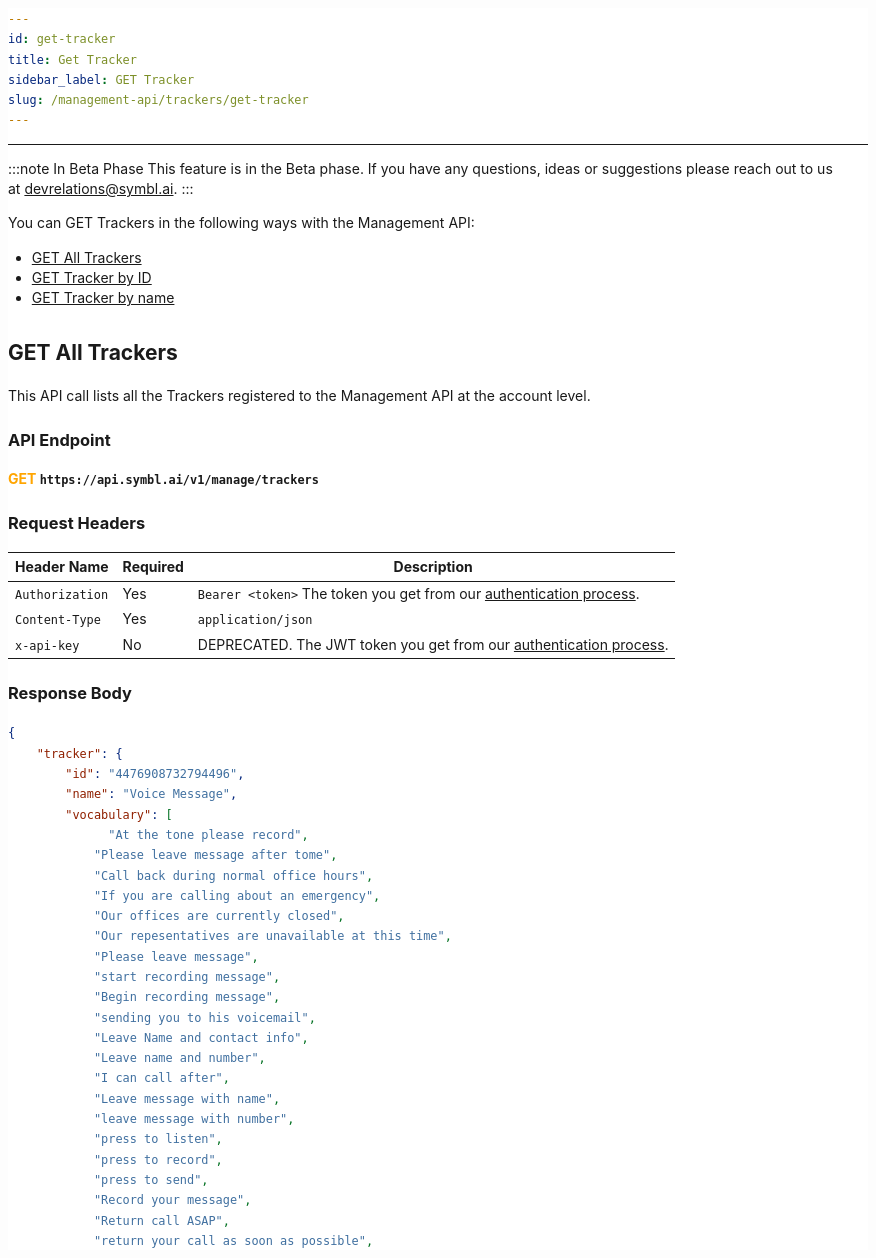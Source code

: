 ```yaml
---
id: get-tracker
title: Get Tracker 
sidebar_label: GET Tracker 
slug: /management-api/trackers/get-tracker
---
```


---

:::note In Beta Phase
This feature is in the Beta phase. If you have any questions, ideas or suggestions please reach out to us at devrelations@symbl.ai.
:::

You can GET Trackers in the following ways with the Management API:
- [GET All Trackers](#get-all-trackers)
- [GET Tracker by ID](#get-tracker-by-id)
- [GET Tracker by name](#get-tracker-by-name)

## GET All Trackers

This API call lists all the Trackers registered to the Management API at the account level. 

### API Endpoint 

**<font color="orange">GET</font> `https://api.symbl.ai/v1/manage/trackers`**

### Request Headers

Header Name  | Required | Description
---------- | ------- |  ------- |
```Authorization``` | Yes | `Bearer <token>` The token you get from our [authentication process](/docs/developer-tools/authentication).
```Content-Type	``` | Yes | `application/json`
```x-api-key``` | No | DEPRECATED. The JWT token you get from our [authentication process](/docs/developer-tools/authentication).

### Response Body

```json
{
    "tracker": {
        "id": "4476908732794496",
        "name": "Voice Message",
        "vocabulary": [
              "At the tone please record",
            "Please leave message after tome",
            "Call back during normal office hours",
            "If you are calling about an emergency",
            "Our offices are currently closed",
            "Our repesentatives are unavailable at this time",
            "Please leave message",
            "start recording message",
            "Begin recording message",
            "sending you to his voicemail",
            "Leave Name and contact info",
            "Leave name and number",
            "I can call after",
            "Leave message with name",
            "leave message with number",
            "press to listen",
            "press to record",
            "press to send",
            "Record your message",
            "Return call ASAP",
            "return your call as soon as possible",
```